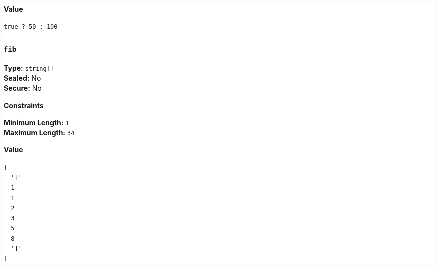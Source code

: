 **Value**

```bicep
true ? 50 : 100
```

### `fib`

**Type:** `string[]`  
**Sealed:** No  
**Secure:** No  

**Constraints**

**Minimum Length:** `1`  
**Maximum Length:** `34`  

**Value**

```bicep
[
  '['
  1
  1
  2
  3
  5
  8
  ']'
]
```

